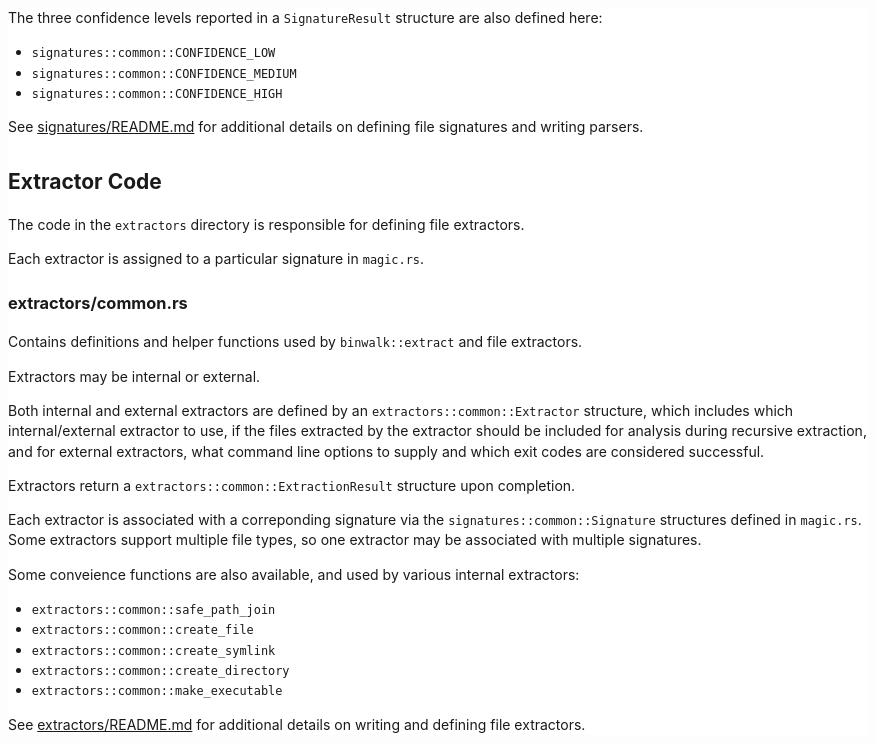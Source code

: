The three confidence levels reported in a `SignatureResult` structure are also defined here:

- `signatures::common::CONFIDENCE_LOW`
- `signatures::common::CONFIDENCE_MEDIUM`
- `signatures::common::CONFIDENCE_HIGH`

See [signatures/README.md](signatures/README.md) for additional details on defining file signatures and writing parsers.

## Extractor Code

The code in the `extractors` directory is responsible for defining file extractors.

Each extractor is assigned to a particular signature in `magic.rs`.

### extractors/common.rs

Contains definitions and helper functions used by `binwalk::extract` and file extractors.

Extractors may be internal or external.

Both internal and external extractors are defined by an `extractors::common::Extractor` structure, which includes which internal/external
extractor to use, if the files extracted by the extractor should be included for analysis during recursive extraction, and for external
extractors, what command line options to supply and which exit codes are considered successful.

Extractors return a `extractors::common::ExtractionResult` structure upon completion.

Each extractor is associated with a correponding signature via the `signatures::common::Signature` structures defined in `magic.rs`.
Some extractors support multiple file types, so one extractor may be associated with multiple signatures.

Some conveience functions are also available, and used by various internal extractors:

- `extractors::common::safe_path_join`
- `extractors::common::create_file`
- `extractors::common::create_symlink`
- `extractors::common::create_directory`
- `extractors::common::make_executable`

See [extractors/README.md](extractors/README.md) for additional details on writing and defining file extractors.
